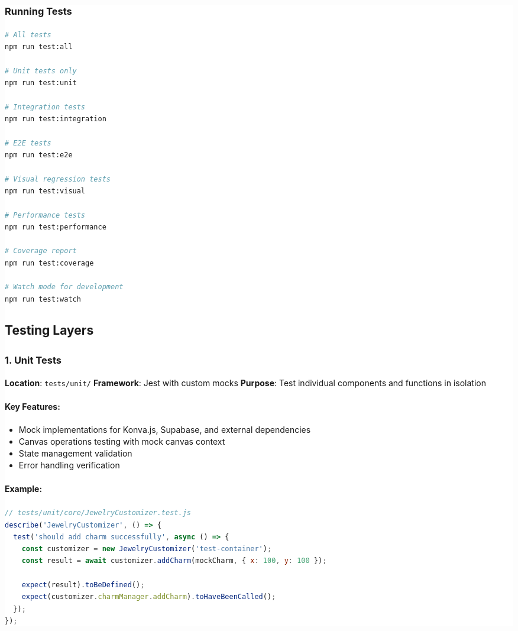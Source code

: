 ### Running Tests

```bash
# All tests
npm run test:all

# Unit tests only
npm run test:unit

# Integration tests
npm run test:integration

# E2E tests
npm run test:e2e

# Visual regression tests
npm run test:visual

# Performance tests
npm run test:performance

# Coverage report
npm run test:coverage

# Watch mode for development
npm run test:watch
```

## Testing Layers

### 1. Unit Tests

**Location**: `tests/unit/`
**Framework**: Jest with custom mocks
**Purpose**: Test individual components and functions in isolation

#### Key Features:
- Mock implementations for Konva.js, Supabase, and external dependencies
- Canvas operations testing with mock canvas context
- State management validation
- Error handling verification

#### Example:
```javascript
// tests/unit/core/JewelryCustomizer.test.js
describe('JewelryCustomizer', () => {
  test('should add charm successfully', async () => {
    const customizer = new JewelryCustomizer('test-container');
    const result = await customizer.addCharm(mockCharm, { x: 100, y: 100 });
    
    expect(result).toBeDefined();
    expect(customizer.charmManager.addCharm).toHaveBeenCalled();
  });
});
```
